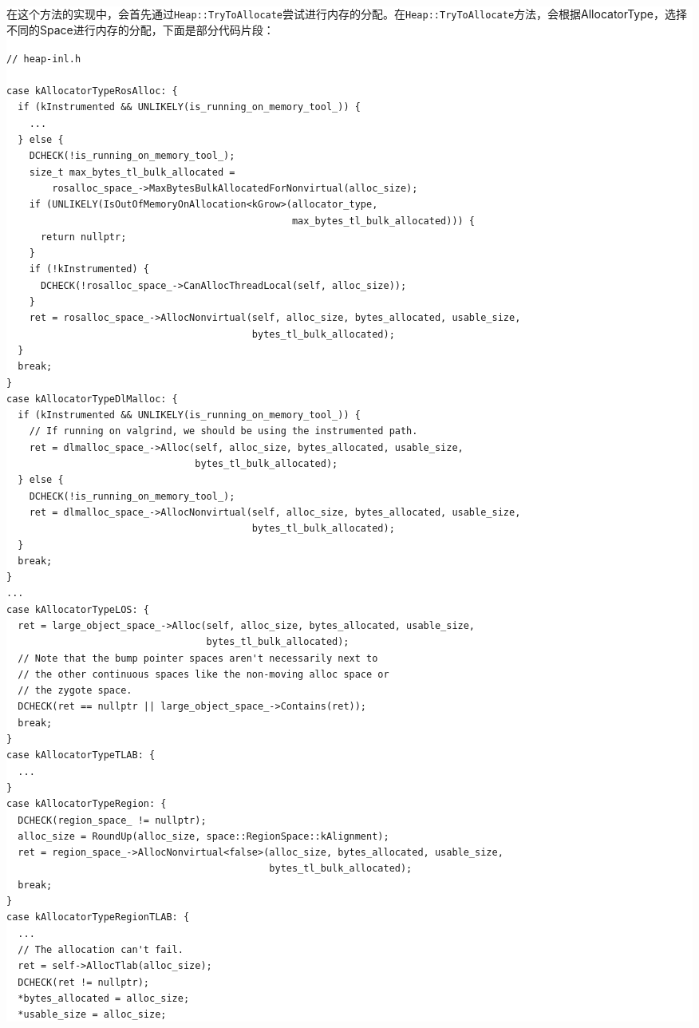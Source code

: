 在这个方法的实现中，会首先通过`Heap::TryToAllocate`尝试进行内存的分配。在`Heap::TryToAllocate`方法，会根据AllocatorType，选择不同的Space进行内存的分配，下面是部分代码片段：

```
// heap-inl.h

case kAllocatorTypeRosAlloc: {
  if (kInstrumented && UNLIKELY(is_running_on_memory_tool_)) {
    ...
  } else {
    DCHECK(!is_running_on_memory_tool_);
    size_t max_bytes_tl_bulk_allocated =
        rosalloc_space_->MaxBytesBulkAllocatedForNonvirtual(alloc_size);
    if (UNLIKELY(IsOutOfMemoryOnAllocation<kGrow>(allocator_type,
                                                  max_bytes_tl_bulk_allocated))) {
      return nullptr;
    }
    if (!kInstrumented) {
      DCHECK(!rosalloc_space_->CanAllocThreadLocal(self, alloc_size));
    }
    ret = rosalloc_space_->AllocNonvirtual(self, alloc_size, bytes_allocated, usable_size,
                                           bytes_tl_bulk_allocated);
  }
  break;
}
case kAllocatorTypeDlMalloc: {
  if (kInstrumented && UNLIKELY(is_running_on_memory_tool_)) {
    // If running on valgrind, we should be using the instrumented path.
    ret = dlmalloc_space_->Alloc(self, alloc_size, bytes_allocated, usable_size,
                                 bytes_tl_bulk_allocated);
  } else {
    DCHECK(!is_running_on_memory_tool_);
    ret = dlmalloc_space_->AllocNonvirtual(self, alloc_size, bytes_allocated, usable_size,
                                           bytes_tl_bulk_allocated);
  }
  break;
}
...
case kAllocatorTypeLOS: {
  ret = large_object_space_->Alloc(self, alloc_size, bytes_allocated, usable_size,
                                   bytes_tl_bulk_allocated);
  // Note that the bump pointer spaces aren't necessarily next to
  // the other continuous spaces like the non-moving alloc space or
  // the zygote space.
  DCHECK(ret == nullptr || large_object_space_->Contains(ret));
  break;
}
case kAllocatorTypeTLAB: {
  ...
}
case kAllocatorTypeRegion: {
  DCHECK(region_space_ != nullptr);
  alloc_size = RoundUp(alloc_size, space::RegionSpace::kAlignment);
  ret = region_space_->AllocNonvirtual<false>(alloc_size, bytes_allocated, usable_size,
                                              bytes_tl_bulk_allocated);
  break;
}
case kAllocatorTypeRegionTLAB: {
  ...
  // The allocation can't fail.
  ret = self->AllocTlab(alloc_size);
  DCHECK(ret != nullptr);
  *bytes_allocated = alloc_size;
  *usable_size = alloc_size;
```